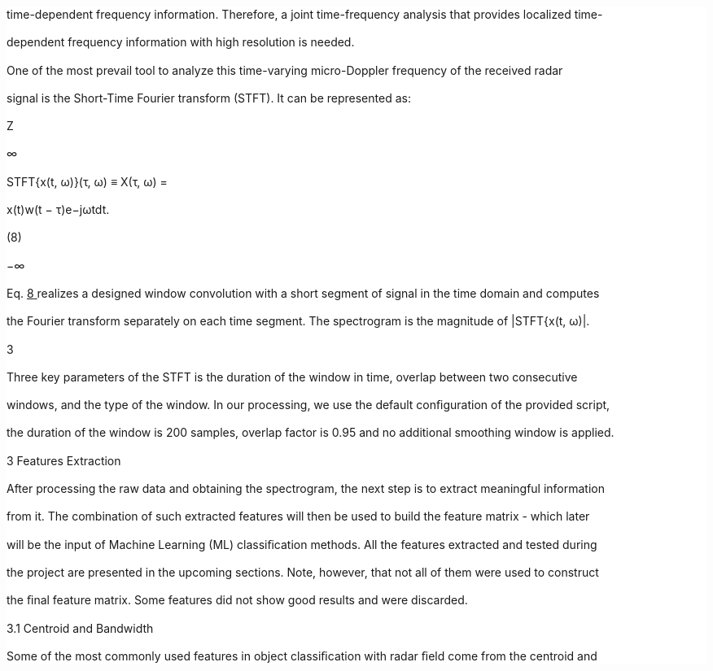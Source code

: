 time-dependent frequency information. Therefore, a joint time-frequency analysis that provides localized time-

dependent frequency information with high resolution is needed.

One of the most prevail tool to analyze this time-varying micro-Doppler frequency of the received radar

signal is the Short-Time Fourier transform (STFT). It can be represented as:

Z

∞

STFT{x(t, ω)}(τ, ω) ≡ X(τ, ω) =

x(t)w(t − τ)e−jωtdt.

(8)

−∞

Eq. [8](#br4)[ ](#br4)realizes a designed window convolution with a short segment of signal in the time domain and computes

the Fourier transform separately on each time segment. The spectrogram is the magnitude of |STFT{x(t, ω)|.

3





Three key parameters of the STFT is the duration of the window in time, overlap between two consecutive

windows, and the type of the window. In our processing, we use the default conﬁguration of the provided script,

the duration of the window is 200 samples, overlap factor is 0.95 and no additional smoothing window is applied.

3 Features Extraction

After processing the raw data and obtaining the spectrogram, the next step is to extract meaningful information

from it. The combination of such extracted features will then be used to build the feature matrix - which later

will be the input of Machine Learning (ML) classiﬁcation methods. All the features extracted and tested during

the project are presented in the upcoming sections. Note, however, that not all of them were used to construct

the ﬁnal feature matrix. Some features did not show good results and were discarded.

3.1 Centroid and Bandwidth

Some of the most commonly used features in object classiﬁcation with radar ﬁeld come from the centroid and
